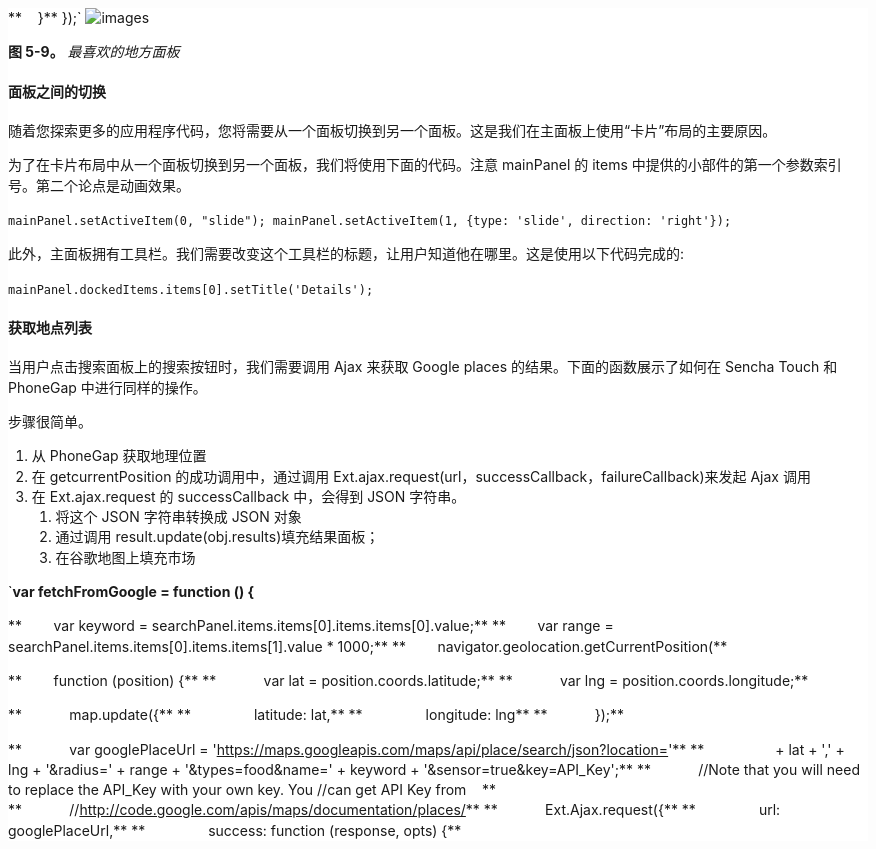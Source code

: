 **    }**
});` ![images](images/9781430239031_Fig05-09.jpg)

**图 5-9。** *最喜欢的地方面板*

#### 面板之间的切换

随着您探索更多的应用程序代码，您将需要从一个面板切换到另一个面板。这是我们在主面板上使用“卡片”布局的主要原因。

为了在卡片布局中从一个面板切换到另一个面板，我们将使用下面的代码。注意 mainPanel 的 items 中提供的小部件的第一个参数索引号。第二个论点是动画效果。

`mainPanel.setActiveItem(0, "slide");
mainPanel.setActiveItem(1, {type: 'slide', direction: 'right'});`

此外，主面板拥有工具栏。我们需要改变这个工具栏的标题，让用户知道他在哪里。这是使用以下代码完成的:

`mainPanel.dockedItems.items[0].setTitle('Details');`

#### 获取地点列表

当用户点击搜索面板上的搜索按钮时，我们需要调用 Ajax 来获取 Google places 的结果。下面的函数展示了如何在 Sencha Touch 和 PhoneGap 中进行同样的操作。

步骤很简单。

1.  从 PhoneGap 获取地理位置
2.  在 getcurrentPosition 的成功调用中，通过调用 Ext.ajax.request(url，successCallback，failureCallback)来发起 Ajax 调用
3.  在 Ext.ajax.request 的 successCallback 中，会得到 JSON 字符串。
    1.  将这个 JSON 字符串转换成 JSON 对象
    2.  通过调用 result.update(obj.results)填充结果面板；
    3.  在谷歌地图上填充市场

`**var fetchFromGoogle = function () {**

**        var keyword = searchPanel.items.items[0].items.items[0].value;**
**        var range = searchPanel.items.items[0].items.items[1].value * 1000;**
**        navigator.geolocation.getCurrentPosition(**

**        function (position) {**
**            var lat = position.coords.latitude;**
**            var lng = position.coords.longitude;**

**            map.update({**
**                latitude: lat,**
**                longitude: lng**
**            });**

**            var googlePlaceUrl = 'https://maps.googleapis.com/maps/api/place/search/json?location='**
**                  + lat + ',' + lng + '&radius=' + range + '&types=food&name=' + keyword + '&sensor=true&key=API_Key';**
**            //Note that you will need to replace the API_Key with your own key. You //can get API Key from    **
**            //http://code.google.com/apis/maps/documentation/places/**
**            Ext.Ajax.request({**
**                url: googlePlaceUrl,**
**                success: function (response, opts) {**
